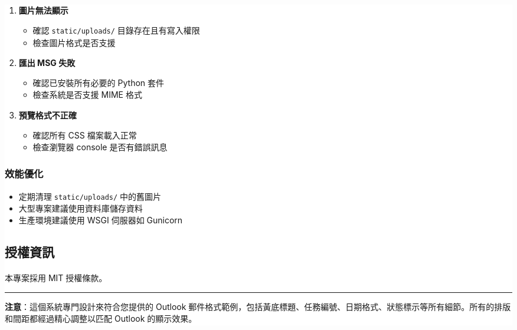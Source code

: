 1. **圖片無法顯示**
   - 確認 `static/uploads/` 目錄存在且有寫入權限
   - 檢查圖片格式是否支援

2. **匯出 MSG 失敗**
   - 確認已安裝所有必要的 Python 套件
   - 檢查系統是否支援 MIME 格式

3. **預覽格式不正確**
   - 確認所有 CSS 檔案載入正常
   - 檢查瀏覽器 console 是否有錯誤訊息

### 效能優化

- 定期清理 `static/uploads/` 中的舊圖片
- 大型專案建議使用資料庫儲存資料
- 生產環境建議使用 WSGI 伺服器如 Gunicorn

## 授權資訊

本專案採用 MIT 授權條款。

---

**注意**：這個系統專門設計來符合您提供的 Outlook 郵件格式範例，包括黃底標題、任務編號、日期格式、狀態標示等所有細節。所有的排版和間距都經過精心調整以匹配 Outlook 的顯示效果。
